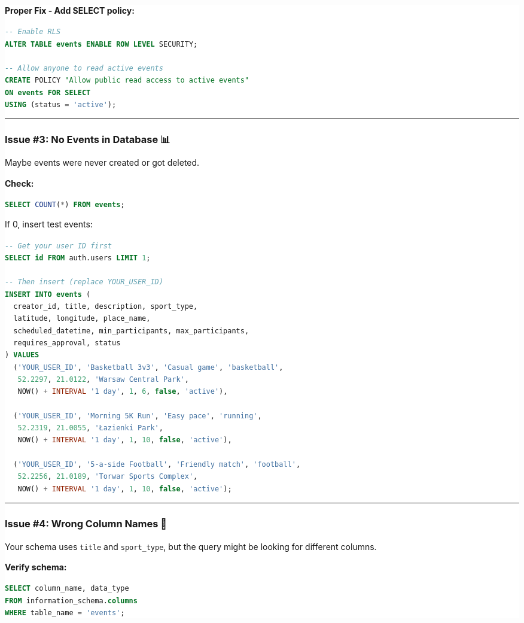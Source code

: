 **Proper Fix - Add SELECT policy:**
```sql
-- Enable RLS
ALTER TABLE events ENABLE ROW LEVEL SECURITY;

-- Allow anyone to read active events
CREATE POLICY "Allow public read access to active events"
ON events FOR SELECT
USING (status = 'active');
```

---

### **Issue #3: No Events in Database** 📊

Maybe events were never created or got deleted.

**Check:**
```sql
SELECT COUNT(*) FROM events;
```

If 0, insert test events:
```sql
-- Get your user ID first
SELECT id FROM auth.users LIMIT 1;

-- Then insert (replace YOUR_USER_ID)
INSERT INTO events (
  creator_id, title, description, sport_type,
  latitude, longitude, place_name,
  scheduled_datetime, min_participants, max_participants,
  requires_approval, status
) VALUES 
  ('YOUR_USER_ID', 'Basketball 3v3', 'Casual game', 'basketball',
   52.2297, 21.0122, 'Warsaw Central Park',
   NOW() + INTERVAL '1 day', 1, 6, false, 'active'),
  
  ('YOUR_USER_ID', 'Morning 5K Run', 'Easy pace', 'running',
   52.2319, 21.0055, 'Łazienki Park',
   NOW() + INTERVAL '1 day', 1, 10, false, 'active'),
  
  ('YOUR_USER_ID', '5-a-side Football', 'Friendly match', 'football',
   52.2256, 21.0189, 'Torwar Sports Complex',
   NOW() + INTERVAL '1 day', 1, 10, false, 'active');
```

---

### **Issue #4: Wrong Column Names** 📝

Your schema uses `title` and `sport_type`, but the query might be looking for different columns.

**Verify schema:**
```sql
SELECT column_name, data_type 
FROM information_schema.columns 
WHERE table_name = 'events';
```
